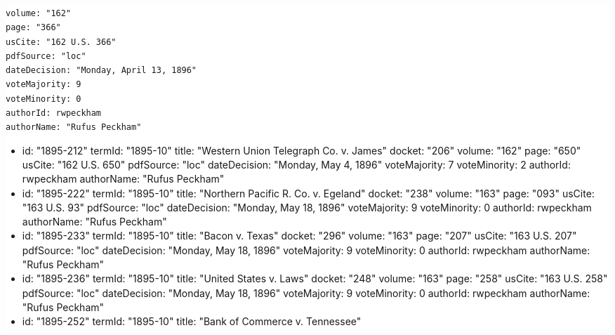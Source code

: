    volume: "162"
    page: "366"
    usCite: "162 U.S. 366"
    pdfSource: "loc"
    dateDecision: "Monday, April 13, 1896"
    voteMajority: 9
    voteMinority: 0
    authorId: rwpeckham
    authorName: "Rufus Peckham"
  - id: "1895-212"
    termId: "1895-10"
    title: "Western Union Telegraph Co. v. James"
    docket: "206"
    volume: "162"
    page: "650"
    usCite: "162 U.S. 650"
    pdfSource: "loc"
    dateDecision: "Monday, May 4, 1896"
    voteMajority: 7
    voteMinority: 2
    authorId: rwpeckham
    authorName: "Rufus Peckham"
  - id: "1895-222"
    termId: "1895-10"
    title: "Northern Pacific R. Co. v. Egeland"
    docket: "238"
    volume: "163"
    page: "093"
    usCite: "163 U.S. 93"
    pdfSource: "loc"
    dateDecision: "Monday, May 18, 1896"
    voteMajority: 9
    voteMinority: 0
    authorId: rwpeckham
    authorName: "Rufus Peckham"
  - id: "1895-233"
    termId: "1895-10"
    title: "Bacon v. Texas"
    docket: "296"
    volume: "163"
    page: "207"
    usCite: "163 U.S. 207"
    pdfSource: "loc"
    dateDecision: "Monday, May 18, 1896"
    voteMajority: 9
    voteMinority: 0
    authorId: rwpeckham
    authorName: "Rufus Peckham"
  - id: "1895-236"
    termId: "1895-10"
    title: "United States v. Laws"
    docket: "248"
    volume: "163"
    page: "258"
    usCite: "163 U.S. 258"
    pdfSource: "loc"
    dateDecision: "Monday, May 18, 1896"
    voteMajority: 9
    voteMinority: 0
    authorId: rwpeckham
    authorName: "Rufus Peckham"
  - id: "1895-252"
    termId: "1895-10"
    title: "Bank of Commerce v. Tennessee"